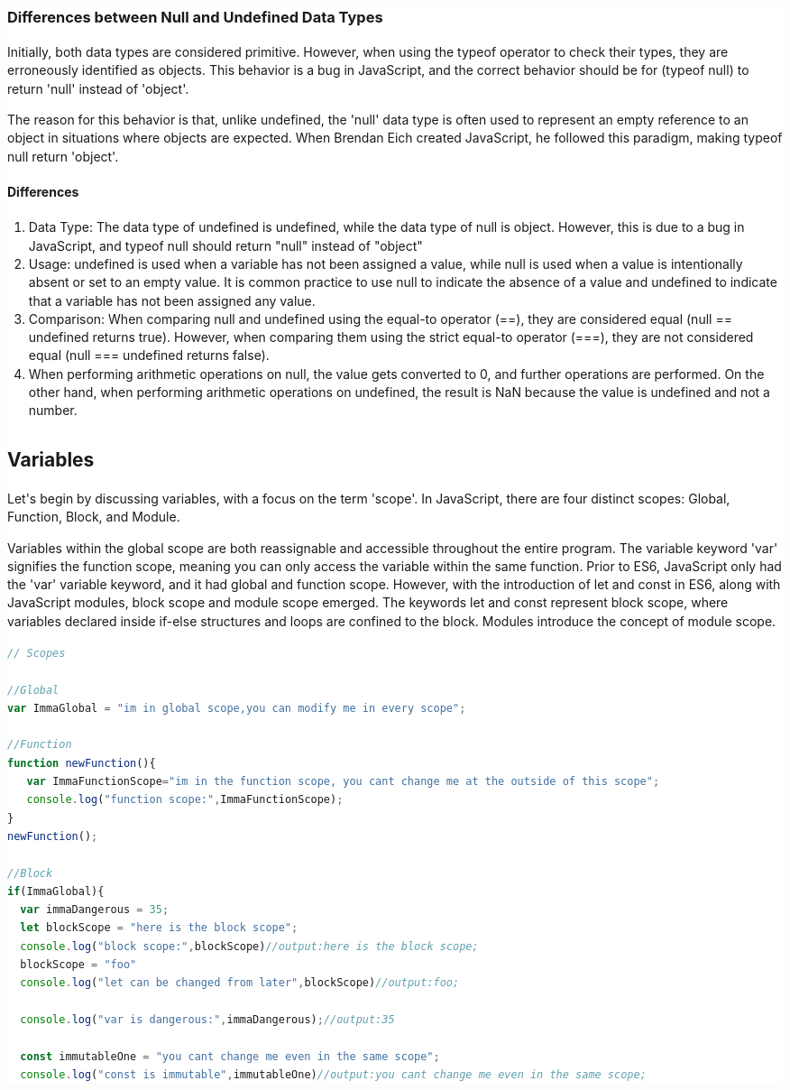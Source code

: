  ### Differences between Null and Undefined Data Types

 Initially, both data types are considered primitive. However, when using the typeof operator to check their types, they are erroneously identified as objects. This behavior is a bug in JavaScript, and the correct behavior should be for (typeof null) to return 'null' instead of 'object'.

The reason for this behavior is that, unlike undefined, the 'null' data type is often used to represent an empty reference to an object in situations where objects are expected. When Brendan Eich created JavaScript, he followed this paradigm, making typeof null return 'object'.

 #### Differences
 1. Data Type: The data type of undefined is undefined, while the data type of null is object. However, this is due to a bug in JavaScript, and typeof null should return "null" instead of "object"
 2. Usage: undefined is used when a variable has not been assigned a value, while null is used when a value is intentionally absent or set to an empty value. It is common practice to use null to indicate the absence of a value and undefined to indicate that a variable has not been assigned any value.
 3. Comparison: When comparing null and undefined using the equal-to operator (==), they are considered equal (null == undefined returns true). However, when comparing them using the strict equal-to operator (===), they are not considered equal (null === undefined returns false).
 4. When performing arithmetic operations on null, the value gets converted to 0, and further operations are performed. On the other hand, when performing arithmetic operations on undefined, the result is NaN because the value is undefined and not a number.

 ## Variables

  Let's begin by discussing variables, with a focus on the term 'scope'. In JavaScript, there are four distinct scopes: Global, Function, Block, and Module.

Variables within the global scope are both reassignable and accessible throughout the entire program. The variable keyword 'var' signifies the function scope, meaning you can only access the variable within the same function. Prior to ES6, JavaScript only had the 'var' variable keyword, and it had global and function scope. However, with the introduction of let and const in ES6, along with JavaScript modules, block scope and module scope emerged. The keywords let and const represent block scope, where variables declared inside if-else structures and loops are confined to the block. Modules introduce the concept of module scope.

  ```javascript 
  // Scopes

//Global
 var ImmaGlobal = "im in global scope,you can modify me in every scope";

//Function
 function newFunction(){
     var ImmaFunctionScope="im in the function scope, you cant change me at the outside of this scope";
     console.log("function scope:",ImmaFunctionScope);
 }
 newFunction();

//Block
 if(ImmaGlobal){
    var immaDangerous = 35;
    let blockScope = "here is the block scope";
    console.log("block scope:",blockScope)//output:here is the block scope;
    blockScope = "foo"
    console.log("let can be changed from later",blockScope)//output:foo;

    console.log("var is dangerous:",immaDangerous);//output:35

    const immutableOne = "you cant change me even in the same scope";
    console.log("const is immutable",immutableOne)//output:you cant change me even in the same scope;

  ```